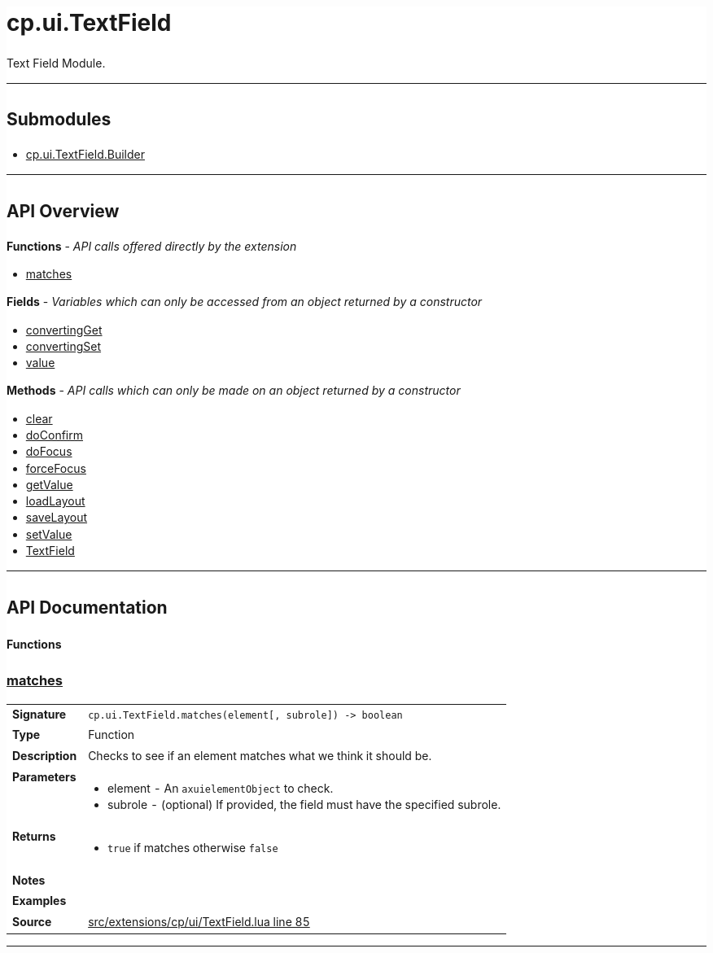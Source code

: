 # cp.ui.TextField

Text Field Module.

---

## Submodules
 * [cp.ui.TextField.Builder](cp.ui.TextField.Builder.md)

---

## API Overview
**Functions** - _API calls offered directly by the extension_
 * [matches](#matches)

**Fields** - _Variables which can only be accessed from an object returned by a constructor_
 * [convertingGet](#convertingget)
 * [convertingSet](#convertingset)
 * [value](#value)

**Methods** - _API calls which can only be made on an object returned by a constructor_
 * [clear](#clear)
 * [doConfirm](#doconfirm)
 * [doFocus](#dofocus)
 * [forceFocus](#forcefocus)
 * [getValue](#getvalue)
 * [loadLayout](#loadlayout)
 * [saveLayout](#savelayout)
 * [setValue](#setvalue)
 * [TextField](#textfield)


---

## API Documentation

#### Functions


### [matches](#matches)

|                                             |                                                                                     |
| --------------------------------------------|-------------------------------------------------------------------------------------|
| **Signature**                               | `cp.ui.TextField.matches(element[, subrole]) -> boolean`                                                                    |
| **Type**                                    | Function                                                                     |
| **Description**                             | Checks to see if an element matches what we think it should be.                                                                     |
| **Parameters**                              | <ul><li>element - An `axuielementObject` to check.</li><li>subrole - (optional) If provided, the field must have the specified subrole.</li></ul> |
| **Returns**                                 | <ul><li>`true` if matches otherwise `false`</li></ul>          |
| **Notes**                                   | <ul></ul> |
| **Examples**                                | <ul></ul> |
| **Source**                                  | [src/extensions/cp/ui/TextField.lua line 85](https://github.com/CommandPost/CommandPost/blob/develop/src/extensions/cp/ui/TextField.lua#L85) |

---
